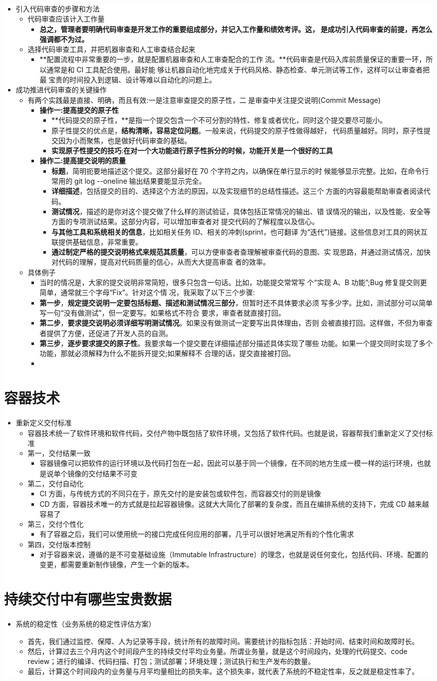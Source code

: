 - 引入代码审查的步骤和方法
  - 代码审查应该计入工作量
    - **总之，管理者要明确代码审查是开发工作的重要组成部分，并记入工作量和绩效考评。这， 是成功引入代码审查的前提，再怎么强调都不为过。**
  - 选择代码审查工具，并把机器审查和人工审查结合起来
    - **配置流程中非常重要的一步，就是配置机器审查和人工审查配合的工作 流。**代码审查是代码入库前质量保证的重要一环，所以通常是和 CI 工具配合使用。最好能 够让机器自动化地完成关于代码风格、静态检查、单元测试等工作，这样可以让审查者把最 宝贵的时间投入到逻辑、设计等难以自动化的问题上。
- 成功推进代码审查的关键操作
  - 有两个实践最是直接、明确，而且有效:一是注意审查提交的原子性，二 是审查中关注提交说明(Commit Message)
    - **操作一:提高提交的原子性**
      - **代码提交的原子性，**是指一个提交包含一个不可分割的特性、修复或者优化，同时这个提交要尽可能小。
      - 原子性提交的优点是，**结构清晰，容易定位问题**。一般来说，代码提交的原子性做得越好， 代码质量越好。同时，原子性提交因为小而聚焦，也是做好代码审查的基础。
      - **实现原子性提交的技巧**:**在对一个大功能进行原子性拆分的时候，功能开关是一个很好的工具**
    - **操作二:提高提交说明的质量**
      - **标题**，简明扼要地描述这个提交。这部分最好在 70 个字符之内，以确保在单行显示的时 候能够显示完整。比如，在命令行常用的 git log --oneline 输出结果要能显示完全。
      - **详细描述**，包括提交的目的、选择这个方法的原因，以及实现细节的总结性描述。这三个 方面的内容最能帮助审查者阅读代码。
      - **测试情况**，描述的是你对这个提交做了什么样的测试验证，具体包括正常情况的输出、错 误情况的输出，以及性能、安全等方面的专项测试结果。这部分内容，可以增加审查者对 提交代码的了解程度以及信心。
      - **与其他工具和系统相关的信息**，比如相关任务 ID、相关的冲刺(sprint，也可翻译 为“迭代”)链接。这些信息对工具的网状互联提供基础信息，非常重要。
      - **通过制定严格的提交说明格式来规范其质量**，可以方便审查者查理解被审查代码的意图、实 现思路，并通过测试情况，加快对代码的理解，提高对代码质量的信心，从而大大提高审查 者的效率。
  - 具体例子
    - 当时的情况是，大家的提交说明非常简短，很多只包含一句话。比如，功能提交常常写 个“实现 A、B 功能”;Bug 修复提交则更简单，通常就三个字母“Fix”。针对这个情 况，我采取了以下三个步骤:
    - **第一步**，**规定提交说明一定要包括标题、描述和测试情况三部分**，但暂时还不具体要求必须 写多少字。比如，测试部分可以简单写一句“没有做测试”，但一定要写。如果格式不符合 要求，审查者就直接打回。
    - **第二步**，**要求提交说明必须详细写明测试情况**。如果没有做测试一定要写出具体理由，否则 会被直接打回。这样做，不但为审查者提供了方便，还促进了开发人员的自测。
    - **第三步**，**逐步要求提交的原子性**。我要求每一个提交要在详细描述部分描述具体实现了哪些 功能。如果一个提交同时实现了多个功能，那就必须解释为什么不能拆开提交;如果解释不 合理的话，提交直接被打回。
    - 







# 容器技术

- 重新定义交付标准
  - 容器技术统一了软件环境和软件代码，交付产物中既包括了软件环境，又包括了软件代码。也就是说，容器帮我们重新定义了交付标准
  - 第一，交付结果一致
    - 容器镜像可以把软件的运行环境以及代码打包在一起，因此可以基于同一个镜像，在不同的地方生成一模一样的运行环境，也就是说单个镜像的交付结果不可变
  - 第二，交付自动化
    - CI 方面，与传统方式的不同只在于，原先交付的是安装包或软件包，而容器交付的则是镜像
    - CD 方面，容器技术唯一的方式就是拉起容器镜像。这就大大简化了部署的复杂度，而且在编排系统的支持下，完成 CD 越来越容易了
  - 第三，交付个性化
    - 有了容器之后，我们可以使用统一的接口完成任何应用的部署，几乎可以很好地满足所有的个性化需求
  - 第四，交付版本控制
    - 对于容器来说，遵循的是不可变基础设施（Immutable Infrastructure）的理念，也就是说任何变化，包括代码、环境、配置的变更，都需要重新制作镜像，产生一个新的版本。

# 持续交付中有哪些宝贵数据

- 系统的稳定性（业务系统的稳定性评估方案）

  - 首先，我们通过监控、保障、人为记录等手段，统计所有的故障时间。需要统计的指标包括：开始时间、结束时间和故障时长。
  - 然后，计算过去三个月内这个时间段产生的持续交付平均业务量。所谓业务量，就是这个时间段内，处理的代码提交、code review；进行的编译、代码扫描、打包；测试部署；环境处理；测试执行和生产发布的数量。
  - 最后，计算这个时间段内的业务量与月平均量相比的损失率。这个损失率，就代表了系统的不稳定性率，反之就是稳定性率了。
